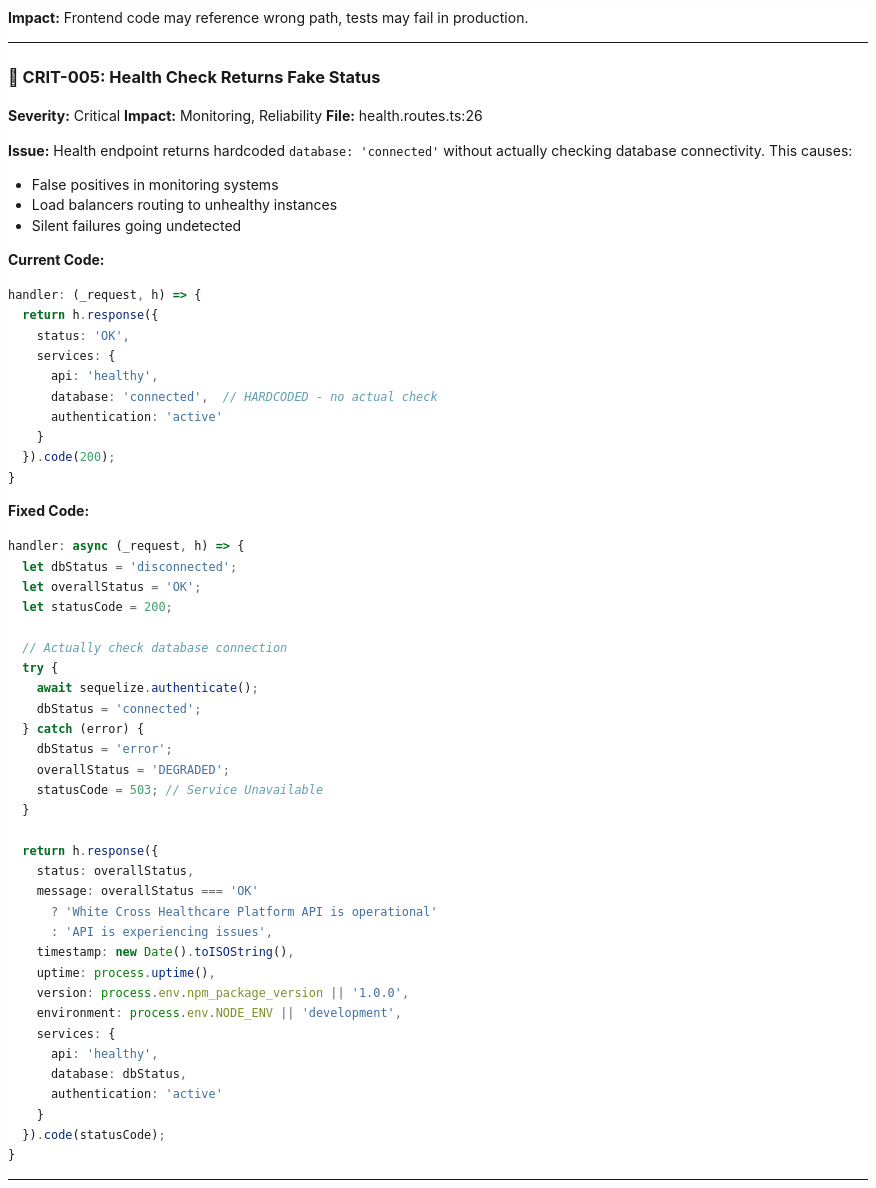 **Impact:** Frontend code may reference wrong path, tests may fail in production.

---

### 🔴 CRIT-005: Health Check Returns Fake Status
**Severity:** Critical
**Impact:** Monitoring, Reliability
**File:** health.routes.ts:26

**Issue:**
Health endpoint returns hardcoded `database: 'connected'` without actually checking database connectivity. This causes:
- False positives in monitoring systems
- Load balancers routing to unhealthy instances
- Silent failures going undetected

**Current Code:**
```typescript
handler: (_request, h) => {
  return h.response({
    status: 'OK',
    services: {
      api: 'healthy',
      database: 'connected',  // HARDCODED - no actual check
      authentication: 'active'
    }
  }).code(200);
}
```

**Fixed Code:**
```typescript
handler: async (_request, h) => {
  let dbStatus = 'disconnected';
  let overallStatus = 'OK';
  let statusCode = 200;

  // Actually check database connection
  try {
    await sequelize.authenticate();
    dbStatus = 'connected';
  } catch (error) {
    dbStatus = 'error';
    overallStatus = 'DEGRADED';
    statusCode = 503; // Service Unavailable
  }

  return h.response({
    status: overallStatus,
    message: overallStatus === 'OK'
      ? 'White Cross Healthcare Platform API is operational'
      : 'API is experiencing issues',
    timestamp: new Date().toISOString(),
    uptime: process.uptime(),
    version: process.env.npm_package_version || '1.0.0',
    environment: process.env.NODE_ENV || 'development',
    services: {
      api: 'healthy',
      database: dbStatus,
      authentication: 'active'
    }
  }).code(statusCode);
}
```

---